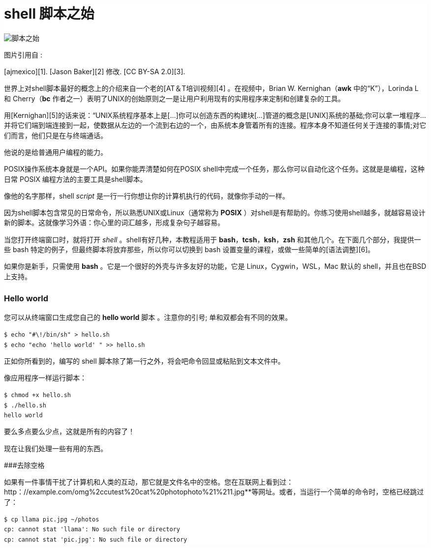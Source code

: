 shell 脚本之始
============================================================
 ![脚本之始](https://opensource.com/sites/default/files/styles/image-full-size/public/images/business/osdc_terminals.png?itok=QmkPW7P1 "Getting started with shell scripting")

图片引用自 : 

[ajmexico][1]. [Jason Baker][2] 修改. [CC BY-SA 2.0][3].

世界上对shell脚本最好的概念上的介绍来自一个老的[AT＆T培训视频][4] 。在视频中，Brian W. Kernighan（**awk** 中的“K”），Lorinda L 和 Cherry（**bc** 作者之一）表明了UNIX的创始原则之一是让用户利用现有的实用程序来定制和创建复杂的工具。

用[Kernighan][5]的话来说：“UNIX系统程序基本上是[...]你可以创造东西的构建块[...]管道的概念是[UNIX]系统的基础;你可以拿一堆程序...并将它们端到端连接到一起，使数据从左边的一个流到右边的一个，由系统本身管着所有的连接。程序本身不知道任何关于连接的事情;对它们而言，他们只是在与终端通话。

他说的是给普通用户编程的能力。

POSIX操作系统本身就是一个API。如果你能弄清楚如何在POSIX shell中完成一个任务，那么你可以自动化这个任务。这就是是编程，这种日常 POSIX 编程方法的主要工具是shell脚本。

像他的名字那样，shell _script_ 是一行一行你想让你的计算机执行的代码，就像你手动的一样。

因为shell脚本包含常见的日常命令，所以熟悉UNIX或Linux（通常称为 **POSIX** ）对shell是有帮助的。你练习使用shell越多，就越容易设计新的脚本。这就像学习外语：你心里的词汇越多，形成复杂句子越容易。

当您打开终端窗口时，就将打开 _shell_ 。shell有好几种，本教程适用于 **bash**，**tcsh**，**ksh**，**zsh** 和其他几个。在下面几个部分，我提供一些 bash 特定的例子，但最终脚本将放弃那些，所以你可以切换到 bash 设置变量的课程，或做一些简单的[语法调整][6]。

如果你是新手，只需使用 **bash** 。它是一个很好的外壳与许多友好的功能，它是 Linux，Cygwin，WSL，Mac 默认的 shell，并且也在BSD上支持。

### Hello world

您可以从终端窗口生成您自己的 **hello world** 脚本 。注意你的引号; 单和双都会有不同的效果。

```
$ echo "#\!/bin/sh" > hello.sh
$ echo "echo 'hello world' " >> hello.sh
```

正如你所看到的，编写的 shell 脚本除了第一行之外，将会吧命令回显或粘贴到文本文件中。

像应用程序一样运行脚本：

```
$ chmod +x hello.sh
$ ./hello.sh
hello world
```

要么多点要么少点，这就是所有的内容了！

现在让我们处理一些有用的东西。

###去除空格

如果有一件事情干扰了计算机和人类的互动，那它就是文件名中的空格。您在互联网上看到过：http：//example.com/omg%2ccutest%20cat%20photophoto%21%211.jpg**等网址。或者，当运行一个简单的命令时，空格已经跳过了：

```
$ cp llama pic.jpg ~/photos
cp: cannot stat 'llama': No such file or directory
cp: cannot stat 'pic.jpg': No such file or directory
```
